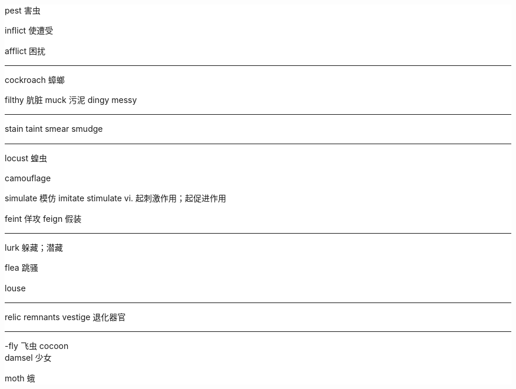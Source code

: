 pest 害虫


inflict  使遭受

afflict 困扰

******

cockroach 蟑螂

filthy  肮脏
muck  污泥
dingy
messy
******

stain 
taint 
smear
smudge

*******

locust  蝗虫

camouflage  

simulate  模仿
imitate 
stimulate vi. 起刺激作用；起促进作用


feint 佯攻
feign 假装


******

lurk 躲藏；潜藏


flea 跳骚

louse  

****
relic
remnants
vestige  退化器官

****
-fly 飞虫
cocoon  
damsel 少女

moth  蛾






















